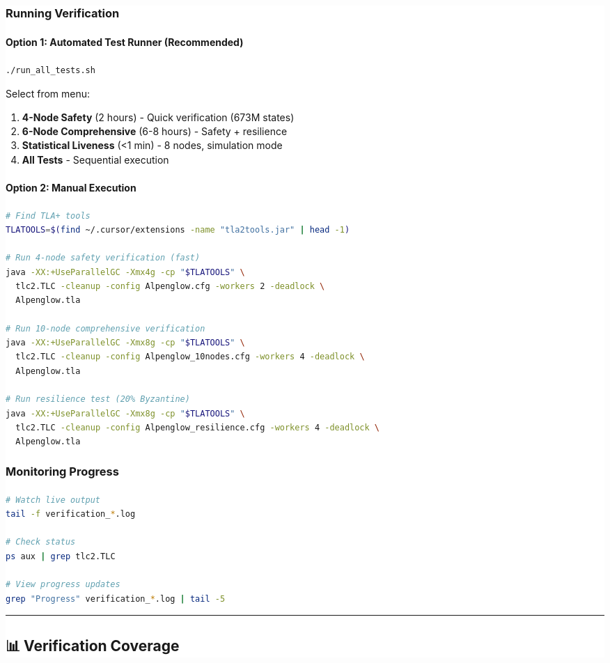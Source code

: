 ### Running Verification

#### Option 1: Automated Test Runner (Recommended)

```bash
./run_all_tests.sh
```

Select from menu:
1. **4-Node Safety** (2 hours) - Quick verification (673M states)
2. **6-Node Comprehensive** (6-8 hours) - Safety + resilience
3. **Statistical Liveness** (<1 min) - 8 nodes, simulation mode
4. **All Tests** - Sequential execution

#### Option 2: Manual Execution

```bash
# Find TLA+ tools
TLATOOLS=$(find ~/.cursor/extensions -name "tla2tools.jar" | head -1)

# Run 4-node safety verification (fast)
java -XX:+UseParallelGC -Xmx4g -cp "$TLATOOLS" \
  tlc2.TLC -cleanup -config Alpenglow.cfg -workers 2 -deadlock \
  Alpenglow.tla

# Run 10-node comprehensive verification
java -XX:+UseParallelGC -Xmx8g -cp "$TLATOOLS" \
  tlc2.TLC -cleanup -config Alpenglow_10nodes.cfg -workers 4 -deadlock \
  Alpenglow.tla

# Run resilience test (20% Byzantine)
java -XX:+UseParallelGC -Xmx8g -cp "$TLATOOLS" \
  tlc2.TLC -cleanup -config Alpenglow_resilience.cfg -workers 4 -deadlock \
  Alpenglow.tla
```

### Monitoring Progress

```bash
# Watch live output
tail -f verification_*.log

# Check status
ps aux | grep tlc2.TLC

# View progress updates
grep "Progress" verification_*.log | tail -5
```

---

## 📊 Verification Coverage
